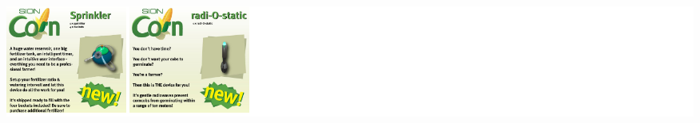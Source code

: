   <img src="images/sionCorn-sprinkler.jpg" alt="drawing" width="150" style="display:inline-block;"/>
  <img src="images/sionCorn-radi-o-static.jpg" alt="drawing" width="150" style="display:inline-block;"/>